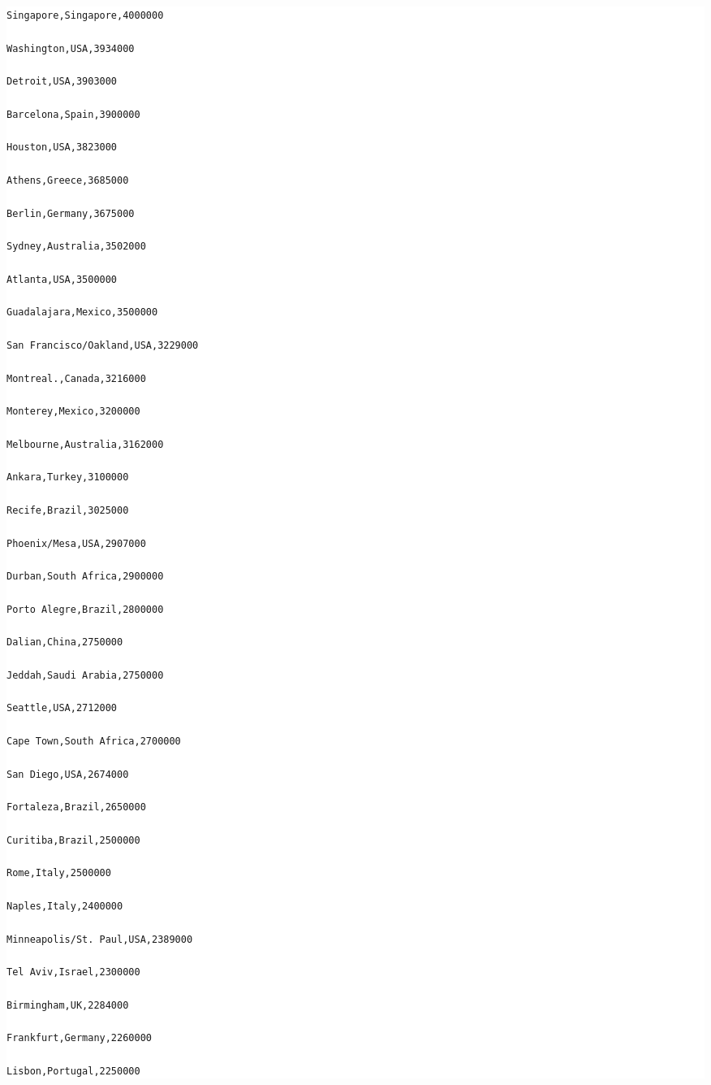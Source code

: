     Singapore,Singapore,4000000
    
    Washington,USA,3934000
    
    Detroit,USA,3903000
    
    Barcelona,Spain,3900000
    
    Houston,USA,3823000
    
    Athens,Greece,3685000
    
    Berlin,Germany,3675000
    
    Sydney,Australia,3502000
    
    Atlanta,USA,3500000
    
    Guadalajara,Mexico,3500000
    
    San Francisco/Oakland,USA,3229000
    
    Montreal.,Canada,3216000
    
    Monterey,Mexico,3200000
    
    Melbourne,Australia,3162000
    
    Ankara,Turkey,3100000
    
    Recife,Brazil,3025000
    
    Phoenix/Mesa,USA,2907000
    
    Durban,South Africa,2900000
    
    Porto Alegre,Brazil,2800000
    
    Dalian,China,2750000
    
    Jeddah,Saudi Arabia,2750000
    
    Seattle,USA,2712000
    
    Cape Town,South Africa,2700000
    
    San Diego,USA,2674000
    
    Fortaleza,Brazil,2650000
    
    Curitiba,Brazil,2500000
    
    Rome,Italy,2500000
    
    Naples,Italy,2400000
    
    Minneapolis/St. Paul,USA,2389000
    
    Tel Aviv,Israel,2300000
    
    Birmingham,UK,2284000
    
    Frankfurt,Germany,2260000
    
    Lisbon,Portugal,2250000
    